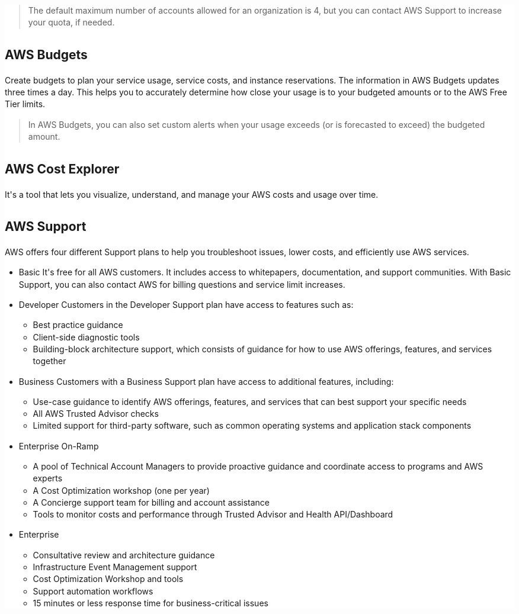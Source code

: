 >The default maximum number of accounts allowed for an organization is 4, but you can contact AWS Support to increase your quota, if needed.

## AWS Budgets
Create budgets to plan your service usage, service costs, and instance reservations. The information in AWS Budgets updates three times a day. This helps you to accurately determine how close your usage is to your budgeted amounts or to the AWS Free Tier limits.

> In AWS Budgets, you can also set custom alerts when your usage exceeds (or is forecasted to exceed) the budgeted amount.

## AWS Cost Explorer
It's a tool that lets you visualize, understand, and manage your AWS costs and usage over time.

## AWS Support
AWS offers four different Support plans to help you troubleshoot issues, lower costs, and efficiently use AWS services. 

- Basic
It's free for all AWS customers. It includes access to whitepapers, documentation, and support communities. With Basic Support, you can also contact AWS for billing questions and service limit increases.

- Developer
Customers in the Developer Support plan have access to features such as:
  - Best practice guidance
  - Client-side diagnostic tools
  - Building-block architecture support, which consists of guidance for how to use AWS offerings, features, and services together

- Business
Customers with a Business Support plan have access to additional features, including: 
  - Use-case guidance to identify AWS offerings, features, and services that can best support your specific needs
  - All AWS Trusted Advisor checks
  - Limited support for third-party software, such as common operating systems and application stack components

- Enterprise On-Ramp
  - A pool of Technical Account Managers to provide proactive guidance and coordinate access to programs and AWS experts
  - A Cost Optimization workshop (one per year)
  - A Concierge support team for billing and account assistance
  - Tools to monitor costs and performance through Trusted Advisor and Health API/Dashboard

- Enterprise
  - Consultative review and architecture guidance
  - Infrastructure Event Management support
  - Cost Optimization Workshop and tools
  - Support automation workflows
  - 15 minutes or less response time for business-critical issues
